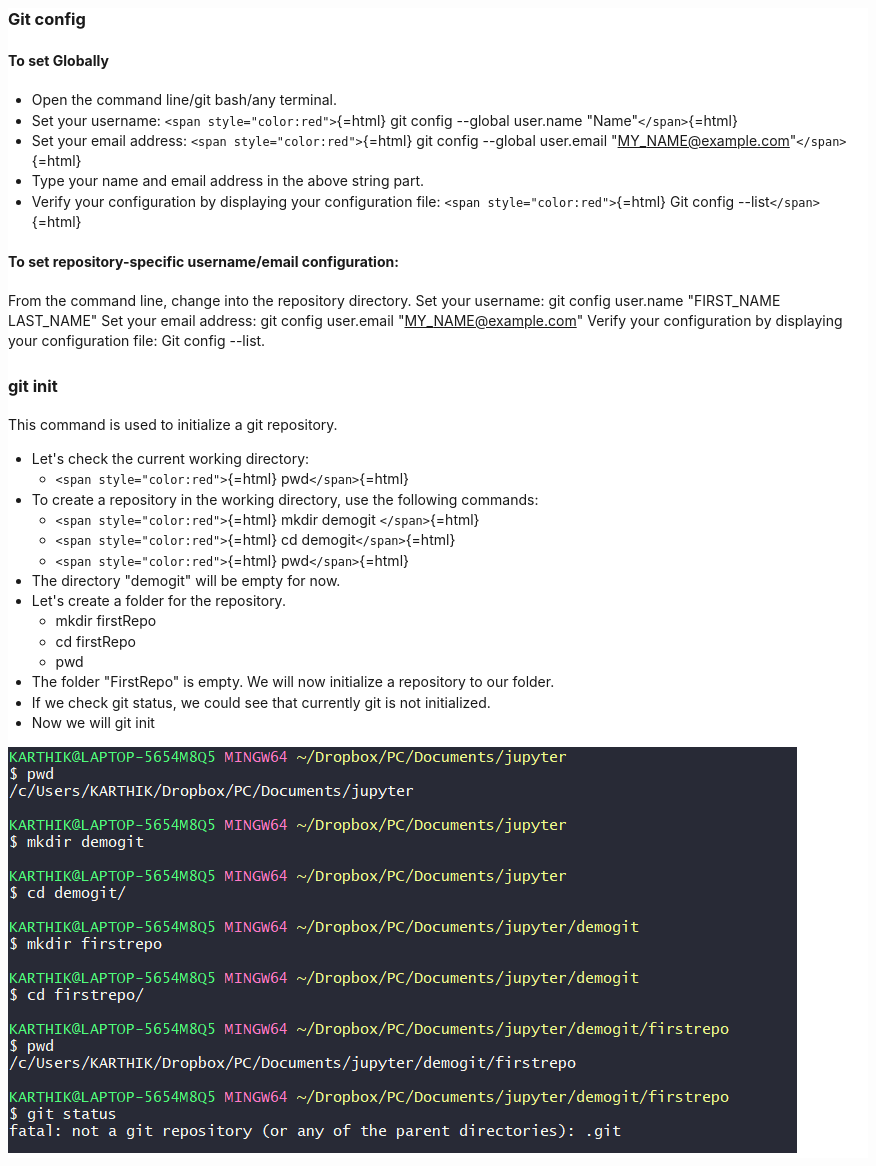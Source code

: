 ### Git config

#### To set Globally

* Open the command line/git bash/any terminal.
* Set your username: `<span style="color:red">`{=html} git config --global user.name "Name"`</span>`{=html}
* Set your email address: `<span style="color:red">`{=html} git config --global user.email "[MY\_NAME@example.com](mailto:MY\_NAME@example.com)"`</span>`{=html}
* Type your name and email address in the above string part.
* Verify your configuration by displaying your configuration file: `<span style="color:red">`{=html} Git config --list`</span>`{=html}

#### To set repository-specific username/email configuration:

From the command line, change into the repository directory. Set your username: git config user.name "FIRST\_NAME LAST\_NAME" Set your email address: git config user.email "[MY\_NAME@example.com](mailto:MY\_NAME@example.com)" Verify your configuration by displaying your configuration file: Git config --list.

### git init

This command is used to initialize a git repository.

* Let's check the current working directory:
  * `<span style="color:red">`{=html} pwd`</span>`{=html}
* To create a repository in the working directory, use the following commands:
  * `<span style="color:red">`{=html} mkdir demogit `</span>`{=html}
  * `<span style="color:red">`{=html} cd demogit`</span>`{=html}
  * `<span style="color:red">`{=html} pwd`</span>`{=html}
* The directory "demogit" will be empty for now.
* Let's create a folder for the repository.
  * mkdir firstRepo
  * cd firstRepo
  * pwd
* The folder "FirstRepo" is empty. We will now initialize a repository to our folder.
* If we check git status, we could see that currently git is not initialized.
* Now we will git init

![image.png](<../../.gitbook/assets/ca1e80bc f030 4fc0 9717 1026fcfd1375.png>)
